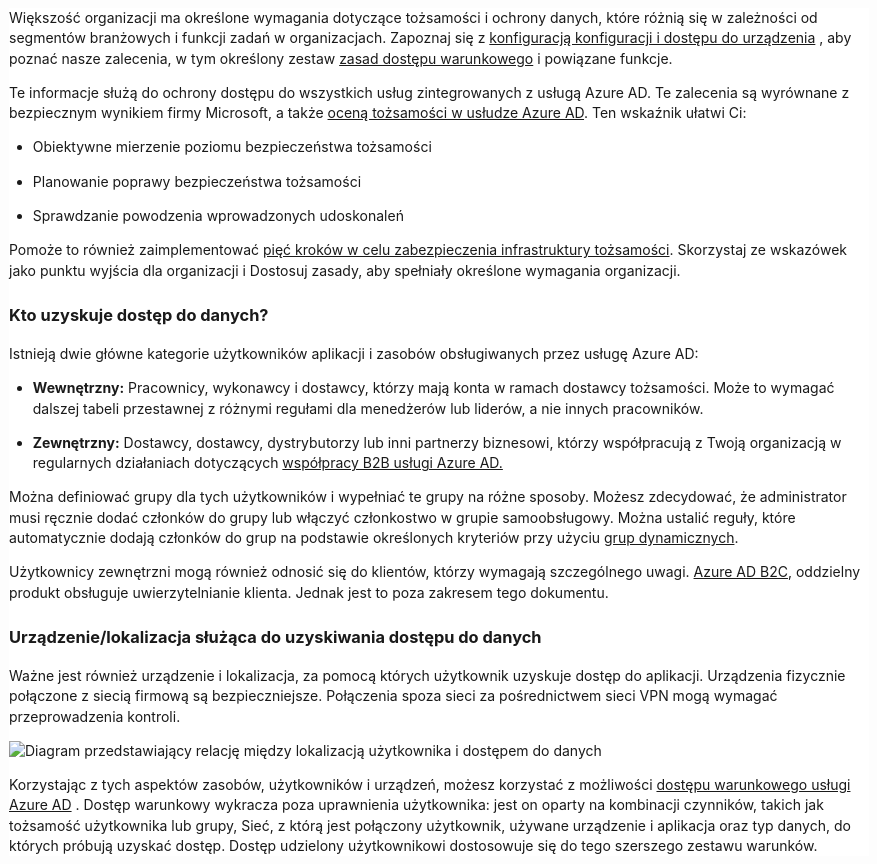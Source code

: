 Większość organizacji ma określone wymagania dotyczące tożsamości i ochrony danych, które różnią się w zależności od segmentów branżowych i funkcji zadań w organizacjach. Zapoznaj się z [konfiguracją konfiguracji i dostępu do urządzenia](/microsoft-365/enterprise/microsoft-365-policies-configurations) , aby poznać nasze zalecenia, w tym określony zestaw [zasad dostępu warunkowego](/azure/active-directory/active-directory-conditional-access-azure-portal) i powiązane funkcje.

Te informacje służą do ochrony dostępu do wszystkich usług zintegrowanych z usługą Azure AD. Te zalecenia są wyrównane z bezpiecznym wynikiem firmy Microsoft, a także [oceną tożsamości w usłudze Azure AD](/azure/active-directory/fundamentals/identity-secure-score). Ten wskaźnik ułatwi Ci:

- Obiektywne mierzenie poziomu bezpieczeństwa tożsamości

- Planowanie poprawy bezpieczeństwa tożsamości

- Sprawdzanie powodzenia wprowadzonych udoskonaleń

Pomoże to również zaimplementować [pięć kroków w celu zabezpieczenia infrastruktury tożsamości](/azure/security/azure-ad-secure-steps). Skorzystaj ze wskazówek jako punktu wyjścia dla organizacji i Dostosuj zasady, aby spełniały określone wymagania organizacji.

### <a name="who-is-accessing-your-data"></a>Kto uzyskuje dostęp do danych?

Istnieją dwie główne kategorie użytkowników aplikacji i zasobów obsługiwanych przez usługę Azure AD:

- **Wewnętrzny:** Pracownicy, wykonawcy i dostawcy, którzy mają konta w ramach dostawcy tożsamości. Może to wymagać dalszej tabeli przestawnej z różnymi regułami dla menedżerów lub liderów, a nie innych pracowników.

- **Zewnętrzny:** Dostawcy, dostawcy, dystrybutorzy lub inni partnerzy biznesowi, którzy współpracują z Twoją organizacją w regularnych działaniach dotyczących [współpracy B2B usługi Azure AD.](/azure/active-directory/b2b/what-is-b2b)

Można definiować grupy dla tych użytkowników i wypełniać te grupy na różne sposoby. Możesz zdecydować, że administrator musi ręcznie dodać członków do grupy lub włączyć członkostwo w grupie samoobsługowy. Można ustalić reguły, które automatycznie dodają członków do grup na podstawie określonych kryteriów przy użyciu [grup dynamicznych](/azure/active-directory/users-groups-roles/groups-dynamic-membership).

Użytkownicy zewnętrzni mogą również odnosić się do klientów, którzy wymagają szczególnego uwagi. [Azure AD B2C](/azure/active-directory-b2c/active-directory-b2c-overview), oddzielny produkt obsługuje uwierzytelnianie klienta. Jednak jest to poza zakresem tego dokumentu.

### <a name="devicelocation-used-to-access-data"></a>Urządzenie/lokalizacja służąca do uzyskiwania dostępu do danych

Ważne jest również urządzenie i lokalizacja, za pomocą których użytkownik uzyskuje dostęp do aplikacji. Urządzenia fizycznie połączone z siecią firmową są bezpieczniejsze. Połączenia spoza sieci za pośrednictwem sieci VPN mogą wymagać przeprowadzenia kontroli.

![Diagram przedstawiający relację między lokalizacją użytkownika i dostępem do danych](media/migrating-application-authentication-to-azure-active-directory-6.jpg)

Korzystając z tych aspektów zasobów, użytkowników i urządzeń, możesz korzystać z możliwości [dostępu warunkowego usługi Azure AD](/azure/active-directory/active-directory-conditional-access-azure-portal) . Dostęp warunkowy wykracza poza uprawnienia użytkownika: jest on oparty na kombinacji czynników, takich jak tożsamość użytkownika lub grupy, Sieć, z którą jest połączony użytkownik, używane urządzenie i aplikacja oraz typ danych, do których próbują uzyskać dostęp. Dostęp udzielony użytkownikowi dostosowuje się do tego szerszego zestawu warunków.
